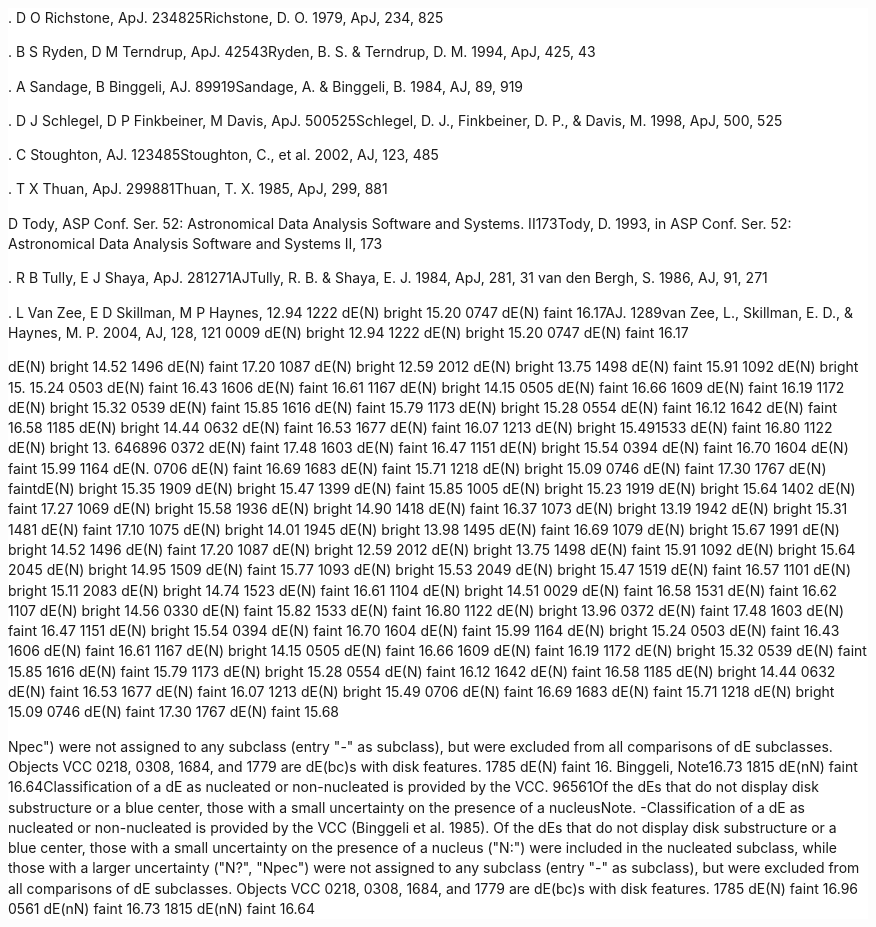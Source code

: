 . D O Richstone, ApJ. 234825Richstone, D. O. 1979, ApJ, 234, 825

. B S Ryden, D M Terndrup, ApJ. 42543Ryden, B. S. & Terndrup, D. M. 1994, ApJ, 425, 43

. A Sandage, B Binggeli, AJ. 89919Sandage, A. & Binggeli, B. 1984, AJ, 89, 919

. D J Schlegel, D P Finkbeiner, M Davis, ApJ. 500525Schlegel, D. J., Finkbeiner, D. P., & Davis, M. 1998, ApJ, 500, 525

. C Stoughton, AJ. 123485Stoughton, C., et al. 2002, AJ, 123, 485

. T X Thuan, ApJ. 299881Thuan, T. X. 1985, ApJ, 299, 881

D Tody, ASP Conf. Ser. 52: Astronomical Data Analysis Software and Systems. II173Tody, D. 1993, in ASP Conf. Ser. 52: Astronomical Data Analysis Software and Systems II, 173

. R B Tully, E J Shaya, ApJ. 281271AJTully, R. B. & Shaya, E. J. 1984, ApJ, 281, 31 van den Bergh, S. 1986, AJ, 91, 271

. L Van Zee, E D Skillman, M P Haynes, 12.94 1222 dE(N) bright 15.20 0747 dE(N) faint 16.17AJ. 1289van Zee, L., Skillman, E. D., & Haynes, M. P. 2004, AJ, 128, 121 0009 dE(N) bright 12.94 1222 dE(N) bright 15.20 0747 dE(N) faint 16.17

dE(N) bright 14.52 1496 dE(N) faint 17.20 1087 dE(N) bright 12.59 2012 dE(N) bright 13.75 1498 dE(N) faint 15.91 1092 dE(N) bright 15. 15.24 0503 dE(N) faint 16.43 1606 dE(N) faint 16.61 1167 dE(N) bright 14.15 0505 dE(N) faint 16.66 1609 dE(N) faint 16.19 1172 dE(N) bright 15.32 0539 dE(N) faint 15.85 1616 dE(N) faint 15.79 1173 dE(N) bright 15.28 0554 dE(N) faint 16.12 1642 dE(N) faint 16.58 1185 dE(N) bright 14.44 0632 dE(N) faint 16.53 1677 dE(N) faint 16.07 1213 dE(N) bright 15.491533 dE(N) faint 16.80 1122 dE(N) bright 13. 646896 0372 dE(N) faint 17.48 1603 dE(N) faint 16.47 1151 dE(N) bright 15.54 0394 dE(N) faint 16.70 1604 dE(N) faint 15.99 1164 dE(N. 0706 dE(N) faint 16.69 1683 dE(N) faint 15.71 1218 dE(N) bright 15.09 0746 dE(N) faint 17.30 1767 dE(N) faintdE(N) bright 15.35 1909 dE(N) bright 15.47 1399 dE(N) faint 15.85 1005 dE(N) bright 15.23 1919 dE(N) bright 15.64 1402 dE(N) faint 17.27 1069 dE(N) bright 15.58 1936 dE(N) bright 14.90 1418 dE(N) faint 16.37 1073 dE(N) bright 13.19 1942 dE(N) bright 15.31 1481 dE(N) faint 17.10 1075 dE(N) bright 14.01 1945 dE(N) bright 13.98 1495 dE(N) faint 16.69 1079 dE(N) bright 15.67 1991 dE(N) bright 14.52 1496 dE(N) faint 17.20 1087 dE(N) bright 12.59 2012 dE(N) bright 13.75 1498 dE(N) faint 15.91 1092 dE(N) bright 15.64 2045 dE(N) bright 14.95 1509 dE(N) faint 15.77 1093 dE(N) bright 15.53 2049 dE(N) bright 15.47 1519 dE(N) faint 16.57 1101 dE(N) bright 15.11 2083 dE(N) bright 14.74 1523 dE(N) faint 16.61 1104 dE(N) bright 14.51 0029 dE(N) faint 16.58 1531 dE(N) faint 16.62 1107 dE(N) bright 14.56 0330 dE(N) faint 15.82 1533 dE(N) faint 16.80 1122 dE(N) bright 13.96 0372 dE(N) faint 17.48 1603 dE(N) faint 16.47 1151 dE(N) bright 15.54 0394 dE(N) faint 16.70 1604 dE(N) faint 15.99 1164 dE(N) bright 15.24 0503 dE(N) faint 16.43 1606 dE(N) faint 16.61 1167 dE(N) bright 14.15 0505 dE(N) faint 16.66 1609 dE(N) faint 16.19 1172 dE(N) bright 15.32 0539 dE(N) faint 15.85 1616 dE(N) faint 15.79 1173 dE(N) bright 15.28 0554 dE(N) faint 16.12 1642 dE(N) faint 16.58 1185 dE(N) bright 14.44 0632 dE(N) faint 16.53 1677 dE(N) faint 16.07 1213 dE(N) bright 15.49 0706 dE(N) faint 16.69 1683 dE(N) faint 15.71 1218 dE(N) bright 15.09 0746 dE(N) faint 17.30 1767 dE(N) faint 15.68

Npec") were not assigned to any subclass (entry "-" as subclass), but were excluded from all comparisons of dE subclasses. Objects VCC 0218, 0308, 1684, and 1779 are dE(bc)s with disk features. 1785 dE(N) faint 16. Binggeli, Note16.73 1815 dE(nN) faint 16.64Classification of a dE as nucleated or non-nucleated is provided by the VCC. 96561Of the dEs that do not display disk substructure or a blue center, those with a small uncertainty on the presence of a nucleusNote. -Classification of a dE as nucleated or non-nucleated is provided by the VCC (Binggeli et al. 1985). Of the dEs that do not display disk substructure or a blue center, those with a small uncertainty on the presence of a nucleus ("N:") were included in the nucleated subclass, while those with a larger uncertainty ("N?", "Npec") were not assigned to any subclass (entry "-" as subclass), but were excluded from all comparisons of dE subclasses. Objects VCC 0218, 0308, 1684, and 1779 are dE(bc)s with disk features. 1785 dE(N) faint 16.96 0561 dE(nN) faint 16.73 1815 dE(nN) faint 16.64
